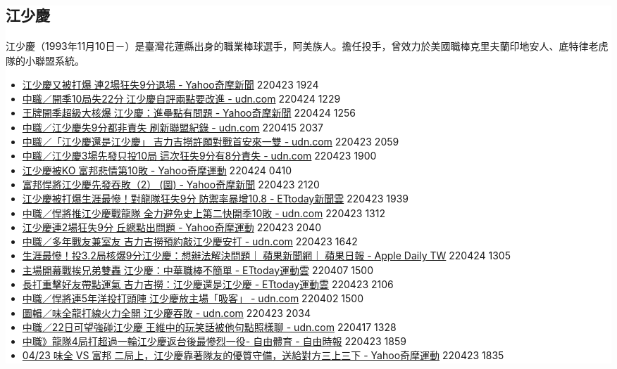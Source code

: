 ## 江少慶

江少慶（1993年11月10日－）是臺灣花蓮縣出身的職業棒球選手，阿美族人。擔任投手，曾效力於美國職棒克里夫蘭印地安人、底特律老虎隊的小聯盟系統。
- [江少慶又被打爆 連2場狂失9分退場 - Yahoo奇摩新聞](https://tw.news.yahoo.com/%E6%B1%9F%E5%B0%91%E6%85%B6%E5%8F%88%E8%A2%AB%E6%89%93%E7%88%86-%E9%80%A32%E5%A0%B4%E7%8B%82%E5%A4%B19%E5%88%86%E9%80%80%E5%A0%B4-105037380.html "江少慶又被打爆 連2場狂失9分退場 - Yahoo奇摩新聞") 220423 1924
- [中職／開季10局失22分 江少慶自評兩點要改進 - udn.com](https://udn.com/news/story/7001/6262789?from=udn_ch2_menu_v2_main_cate "中職／開季10局失22分 江少慶自評兩點要改進 - udn.com") 220424 1229
- [王牌開季超級大核爆 江少慶：進壘點有問題 - Yahoo奇摩新聞](https://tw.news.yahoo.com/%E7%8E%8B%E7%89%8C%E9%96%8B%E5%AD%A3%E8%B6%85%E7%B4%9A%E5%A4%A7%E6%A0%B8%E7%88%86-%E6%B1%9F%E5%B0%91%E6%85%B6-%E9%80%B2%E5%A3%98%E9%BB%9E%E6%9C%89%E5%95%8F%E9%A1%8C-045629007.html "王牌開季超級大核爆 江少慶：進壘點有問題 - Yahoo奇摩新聞") 220424 1256
- [中職／江少慶失9分都非責失 刷新聯盟紀錄 - udn.com](https://udn.com/news/story/7001/6242574 "中職／江少慶失9分都非責失 刷新聯盟紀錄 - udn.com") 220415 2037
- [中職／「江少慶還是江少慶」 吉力吉撈許願對戰首安來一雙 - udn.com](https://udn.com/news/story/7001/6262017?from=udn-ch1_breaknews-1-cate7-news "中職／「江少慶還是江少慶」 吉力吉撈許願對戰首安來一雙 - udn.com") 220423 2059
- [中職／江少慶3場先發只投10局 這次狂失9分有8分責失 - udn.com](https://udn.com/news/story/7001/6261883?from=udn-ch1_breaknews-1-cate7-news "中職／江少慶3場先發只投10局 這次狂失9分有8分責失 - udn.com") 220423 1900
- [江少慶被KO 富邦悲情第10敗 - Yahoo奇摩運動](https://tw.sports.yahoo.com/news/%E6%B1%9F%E5%B0%91%E6%85%B6%E8%A2%ABko-%E5%AF%8C%E9%82%A6%E6%82%B2%E6%83%85%E7%AC%AC10%E6%95%97-201000842.html?bcmt=1 "江少慶被KO 富邦悲情第10敗 - Yahoo奇摩運動") 220424 0410
- [富邦悍將江少慶先發吞敗（2） (圖) - Yahoo奇摩新聞](https://tw.news.yahoo.com/%E5%AF%8C%E9%82%A6%E6%82%8D%E5%B0%87%E6%B1%9F%E5%B0%91%E6%85%B6%E5%85%88%E7%99%BC%E5%90%9E%E6%95%97-2-%E5%9C%96-132018814.html "富邦悍將江少慶先發吞敗（2） (圖) - Yahoo奇摩新聞") 220423 2120
- [江少慶被打爆生涯最慘！對龍隊狂失9分 防禦率暴增10.8 - ETtoday新聞雲](http://www.ettoday.net/news/20220423/2236431.htm "江少慶被打爆生涯最慘！對龍隊狂失9分 防禦率暴增10.8 - ETtoday新聞雲") 220423 1939
- [中職／悍將推江少慶戰龍隊 全力避免史上第二快開季10敗 - udn.com](https://udn.com/news/story/7001/6261205?from=udn-ch1_breaknews-1-cate7-news "中職／悍將推江少慶戰龍隊 全力避免史上第二快開季10敗 - udn.com") 220423 1312
- [江少慶連2場狂失9分 丘總點出問題 - Yahoo奇摩運動](https://tw.sports.yahoo.com/news/%E6%B1%9F%E5%B0%91%E6%85%B6%E9%80%A32%E5%A0%B4%E7%8B%82%E5%A4%B19%E5%88%86-%E4%B8%98%E7%B8%BD%E9%BB%9E%E5%87%BA%E5%95%8F%E9%A1%8C-124053413.html?bcmt=1 "江少慶連2場狂失9分 丘總點出問題 - Yahoo奇摩運動") 220423 2040
- [中職／多年戰友兼室友 吉力吉撈預約敲江少慶安打 - udn.com](https://udn.com/news/story/7001/6261716?from=udn-catebreaknews_ch2 "中職／多年戰友兼室友 吉力吉撈預約敲江少慶安打 - udn.com") 220423 1642
- [生涯最慘！投3.2局核爆9分江少慶：想辦法解決問題｜ 蘋果新聞網｜ 蘋果日報 - Apple Daily TW](https://www.appledaily.com.tw/sports/20220424/GAKDTT4LOFG6HBMKQ4IU6ZXKPU/ "生涯最慘！投3.2局核爆9分江少慶：想辦法解決問題｜ 蘋果新聞網｜ 蘋果日報 - Apple Daily TW") 220424 1305
- [主場開幕戰挨兄弟雙轟 江少慶：中華職棒不簡單 - ETtoday運動雲](https://sports.ettoday.net/news/2224789 "主場開幕戰挨兄弟雙轟 江少慶：中華職棒不簡單 - ETtoday運動雲") 220407 1500
- [長打重擊好友帶點運氣 吉力吉撈：江少慶還是江少慶 - ETtoday運動雲](https://sports.ettoday.net/news/2236458?redirect=1 "長打重擊好友帶點運氣 吉力吉撈：江少慶還是江少慶 - ETtoday運動雲") 220423 2106
- [中職／悍將連5年洋投打頭陣 江少慶放主場「吸客」 - udn.com](https://udn.com/news/story/7001/6211432 "中職／悍將連5年洋投打頭陣 江少慶放主場「吸客」 - udn.com") 220402 1500
- [圖輯／味全龍打線火力全開 江少慶吞敗 - udn.com](https://udn.com/news/story/7001/6261977?from=udn-ch1_breaknews-1-cate7-news "圖輯／味全龍打線火力全開 江少慶吞敗 - udn.com") 220423 2034
- [中職／22日可望強碰江少慶 王維中的玩笑話被他句點照樣聊 - udn.com](https://udn.com/news/story/7001/6245465 "中職／22日可望強碰江少慶 王維中的玩笑話被他句點照樣聊 - udn.com") 220417 1328
- [中職》龍隊4局打超過一輪江少慶返台後最慘烈一役- 自由體育 - 自由時報](https://news.ltn.com.tw/news/sports/breakingnews/3903413 "中職》龍隊4局打超過一輪江少慶返台後最慘烈一役- 自由體育 - 自由時報") 220423 1859
- [04/23 味全 VS 富邦 二局上，江少慶靠著隊友的優質守備，送給對方三上三下 - Yahoo奇摩運動](https://tw.sports.yahoo.com/video/04-23-%E5%91%B3%E5%85%A8-vs-%E5%AF%8C%E9%82%A6-103505737.html "04/23 味全 VS 富邦 二局上，江少慶靠著隊友的優質守備，送給對方三上三下 - Yahoo奇摩運動") 220423 1835
